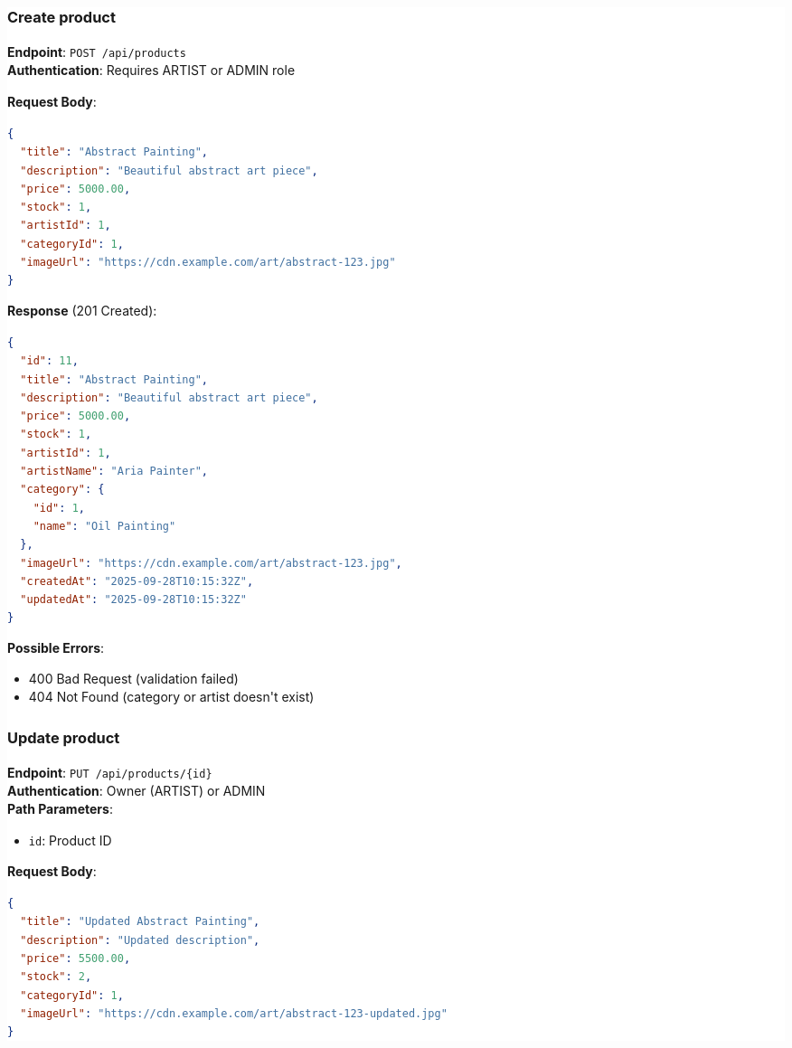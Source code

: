 ### Create product

**Endpoint**: `POST /api/products`  
**Authentication**: Requires ARTIST or ADMIN role

**Request Body**:
```json
{
  "title": "Abstract Painting",
  "description": "Beautiful abstract art piece",
  "price": 5000.00,
  "stock": 1,
  "artistId": 1,
  "categoryId": 1,
  "imageUrl": "https://cdn.example.com/art/abstract-123.jpg"
}
```

**Response** (201 Created):
```json
{
  "id": 11,
  "title": "Abstract Painting",
  "description": "Beautiful abstract art piece",
  "price": 5000.00,
  "stock": 1,
  "artistId": 1,
  "artistName": "Aria Painter",
  "category": {
    "id": 1,
    "name": "Oil Painting"
  },
  "imageUrl": "https://cdn.example.com/art/abstract-123.jpg",
  "createdAt": "2025-09-28T10:15:32Z",
  "updatedAt": "2025-09-28T10:15:32Z"
}
```

**Possible Errors**:
- 400 Bad Request (validation failed)
- 404 Not Found (category or artist doesn't exist)

### Update product

**Endpoint**: `PUT /api/products/{id}`  
**Authentication**: Owner (ARTIST) or ADMIN  
**Path Parameters**:
- `id`: Product ID

**Request Body**:
```json
{
  "title": "Updated Abstract Painting",
  "description": "Updated description",
  "price": 5500.00,
  "stock": 2,
  "categoryId": 1,
  "imageUrl": "https://cdn.example.com/art/abstract-123-updated.jpg"
}
```
